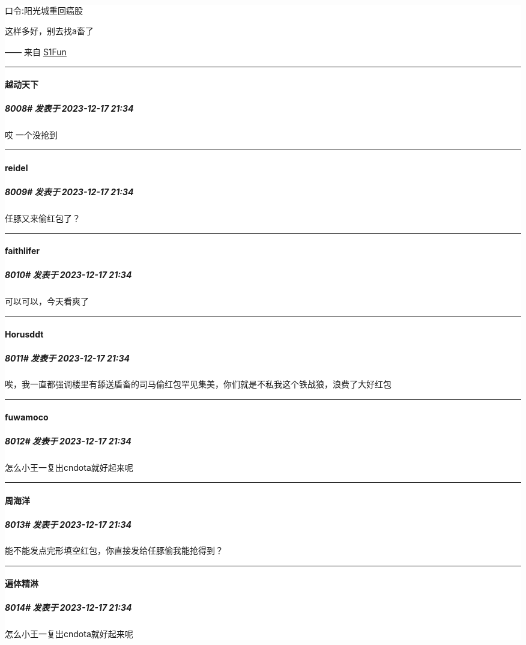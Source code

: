 口令:阳光城重回癌股

这样多好，别去找a畜了

—— 来自 [S1Fun](https://s1fun.koalcat.com)

*****

####  越动天下  
##### 8008#       发表于 2023-12-17 21:34

哎 一个没抢到

*****

####  reidel  
##### 8009#       发表于 2023-12-17 21:34

任豚又来偷红包了？

*****

####  faithlifer  
##### 8010#       发表于 2023-12-17 21:34

可以可以，今天看爽了


*****

####  Horusddt  
##### 8011#       发表于 2023-12-17 21:34

唉，我一直都强调楼里有舔送盾畜的司马偷红包罕见集美，你们就是不私我这个铁战狼，浪费了大好红包

*****

####  fuwamoco  
##### 8012#       发表于 2023-12-17 21:34

怎么小王一复出cndota就好起来呢

*****

####  周海洋  
##### 8013#       发表于 2023-12-17 21:34

能不能发点完形填空红包，你直接发给任豚偷我能抢得到？

*****

####  遍体精淋  
##### 8014#       发表于 2023-12-17 21:34

怎么小王一复出cndota就好起来呢
